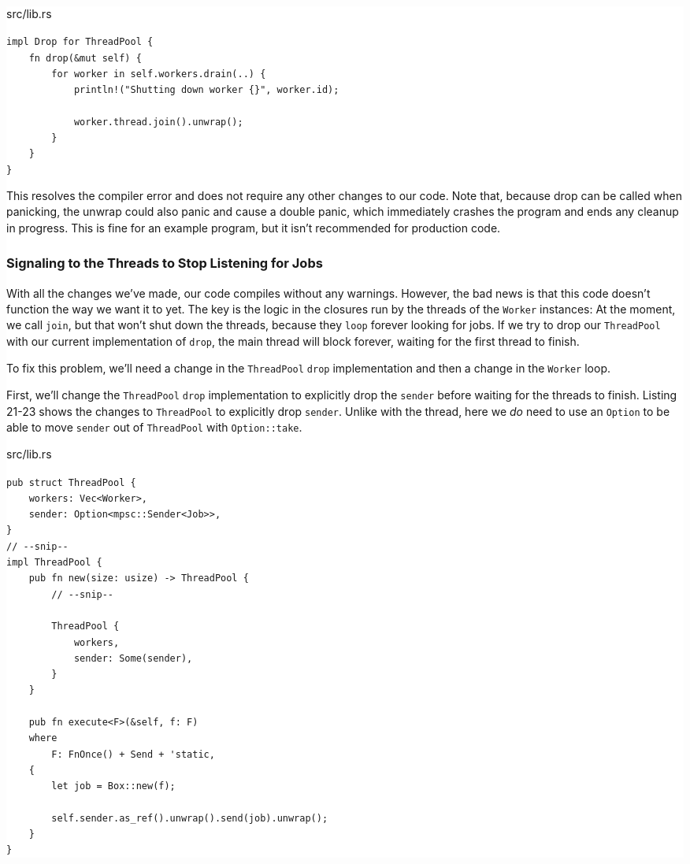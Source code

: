src/lib.rs

```
impl Drop for ThreadPool {
    fn drop(&mut self) {
        for worker in self.workers.drain(..) {
            println!("Shutting down worker {}", worker.id);

            worker.thread.join().unwrap();
        }
    }
}
```



This resolves the compiler error and does not require any other changes to our
code. Note that, because drop can be called when panicking, the unwrap
could also panic and cause a double panic, which immediately crashes the
program and ends any cleanup in progress. This is fine for an example program,
but it isn’t recommended for production code.

### Signaling to the Threads to Stop Listening for Jobs

With all the changes we’ve made, our code compiles without any warnings.
However, the bad news is that this code doesn’t function the way we want it to
yet. The key is the logic in the closures run by the threads of the `Worker`
instances: At the moment, we call `join`, but that won’t shut down the threads,
because they `loop` forever looking for jobs. If we try to drop our
`ThreadPool` with our current implementation of `drop`, the main thread will
block forever, waiting for the first thread to finish.

To fix this problem, we’ll need a change in the `ThreadPool` `drop`
implementation and then a change in the `Worker` loop.

First, we’ll change the `ThreadPool` `drop` implementation to explicitly drop
the `sender` before waiting for the threads to finish. Listing 21-23 shows the
changes to `ThreadPool` to explicitly drop `sender`. Unlike with the thread,
here we *do* need to use an `Option` to be able to move `sender` out of
`ThreadPool` with `Option::take`.

src/lib.rs

```
pub struct ThreadPool {
    workers: Vec<Worker>,
    sender: Option<mpsc::Sender<Job>>,
}
// --snip--
impl ThreadPool {
    pub fn new(size: usize) -> ThreadPool {
        // --snip--

        ThreadPool {
            workers,
            sender: Some(sender),
        }
    }

    pub fn execute<F>(&self, f: F)
    where
        F: FnOnce() + Send + 'static,
    {
        let job = Box::new(f);

        self.sender.as_ref().unwrap().send(job).unwrap();
    }
}
```